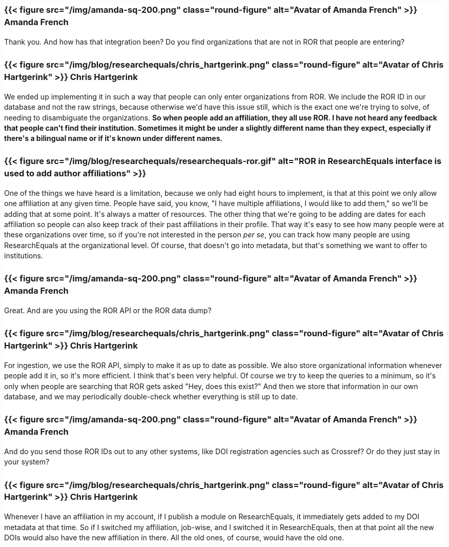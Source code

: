 ### {{< figure src="/img/amanda-sq-200.png" class="round-figure" alt="Avatar of Amanda French" >}} Amanda French  
Thank you. And how has that integration been? Do you find organizations that are not in ROR that people are entering?

### {{< figure src="/img/blog/researchequals/chris_hartgerink.png" class="round-figure" alt="Avatar of Chris Hartgerink" >}} Chris Hartgerink  
We ended up implementing it in such a way that people can only enter organizations from ROR. We include the ROR ID in our database and not the raw strings, because otherwise we'd have this issue still, which is the exact one we're trying to solve, of needing to disambiguate the organizations. **So when people add an affiliation, they all use ROR. I have not heard any feedback that people can't find their institution. Sometimes it might be under a slightly different name than they expect, especially if there's a bilingual name or if it's known under different names.**

### {{< figure src="/img/blog/researchequals/researchequals-ror.gif" alt="ROR in ResearchEquals interface is used to add author affiliations" >}} 

One of the things we have heard is a limitation, because we only had eight hours to implement, is that at this point we only allow one affiliation at any given time. People have said, you know, "I have multiple affiliations, I would like to add them," so we'll be adding that at some point. It's always a matter of resources. The other thing that we're going to be adding are dates for each affiliation so people can also keep track of their past affiliations in their profile. That way it's easy to see how many people were at these organizations over time, so if you're not interested in the person _per se_, you can track how many people are using ResearchEquals at the organizational level. Of course, that doesn't go into metadata, but that's something we want to offer to institutions.

### {{< figure src="/img/amanda-sq-200.png" class="round-figure" alt="Avatar of Amanda French" >}} Amanda French  
Great. And are you using the ROR API or the ROR data dump?

### {{< figure src="/img/blog/researchequals/chris_hartgerink.png" class="round-figure" alt="Avatar of Chris Hartgerink" >}} Chris Hartgerink  
For ingestion, we use the ROR API, simply to make it as up to date as possible. We also store organizational information whenever people add it in, so it's more efficient. I think that's been very helpful. Of course we try to keep the queries to a minimum, so it's only when people are searching that ROR gets asked "Hey, does this exist?" And then we store that information in our own database, and we may periodically double-check whether everything is still up to date.

### {{< figure src="/img/amanda-sq-200.png" class="round-figure" alt="Avatar of Amanda French" >}} Amanda French  
And do you send those ROR IDs out to any other systems, like DOI registration agencies such as Crossref? Or do they just stay in your system?

### {{< figure src="/img/blog/researchequals/chris_hartgerink.png" class="round-figure" alt="Avatar of Chris Hartgerink" >}} Chris Hartgerink  
Whenever I have an affiliation in my account, if I publish a module on ResearchEquals, it immediately gets added to my DOI metadata at that time. So if I switched my affiliation, job-wise, and I switched it in ResearchEquals, then at that point all the new DOIs would also have the new affiliation in there. All the old ones, of course, would have the old one. 
